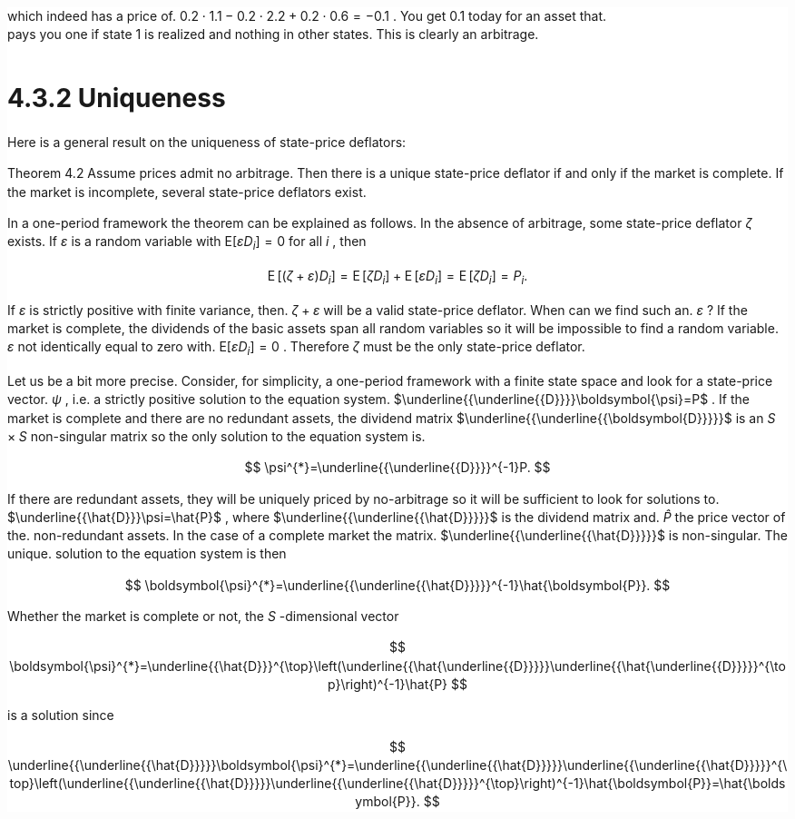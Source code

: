 which indeed has a price of. $0.2\cdot1.1-0.2\cdot2.2+0.2\cdot0.6=-0.1$ . You get 0.1 today for an asset that.   
pays you one if state 1 is realized and nothing in other states. This is clearly an arbitrage.  

# 4.3.2 Uniqueness  

Here is a general result on the uniqueness of state-price deflators:  

Theorem 4.2 Assume prices admit no arbitrage. Then there is a unique state-price deflator if and only if the market is complete. If the market is incomplete, several state-price deflators exist.  

In a one-period framework the theorem can be explained as follows. In the absence of arbitrage, some state-price deflator $\zeta$ exists. If $\varepsilon$ is a random variable with $\mathrm{E}[\varepsilon D_{i}]=0$ for all $i$ , then  

$$
\operatorname{E}[(\zeta+\varepsilon)D_{i}]=\operatorname{E}[\zeta D_{i}]+\operatorname{E}[\varepsilon D_{i}]=\operatorname{E}[\zeta D_{i}]=P_{i}.
$$  

If $\varepsilon$ is strictly positive with finite variance, then. $\zeta+\varepsilon$ will be a valid state-price deflator. When can we find such an. $\varepsilon$ ? If the market is complete, the dividends of the basic assets span all random variables so it will be impossible to find a random variable. $\varepsilon$ not identically equal to zero with. $\mathrm{E}[\varepsilon D_{i}]=0$ . Therefore $\zeta$ must be the only state-price deflator.  

Let us be a bit more precise. Consider, for simplicity, a one-period framework with a finite state space and look for a state-price vector. $\psi$ , i.e. a strictly positive solution to the equation system. $\underline{{\underline{{D}}}}\boldsymbol{\psi}=P$ . If the market is complete and there are no redundant assets, the dividend matrix $\underline{{\underline{{\boldsymbol{D}}}}}$ is an $S\times S$ non-singular matrix so the only solution to the equation system is.  

$$
\psi^{*}=\underline{{\underline{{D}}}}^{-1}P.
$$  

If there are redundant assets, they will be uniquely priced by no-arbitrage so it will be sufficient to look for solutions to. $\underline{{\hat{D}}}\psi=\hat{P}$ , where $\underline{{\underline{{\hat{D}}}}}$ is the dividend matrix and. $\hat{P}$ the price vector of the. non-redundant assets. In the case of a complete market the matrix. $\underline{{\underline{{\hat{D}}}}}$ is non-singular. The unique. solution to the equation system is then  

$$
\boldsymbol{\psi}^{*}=\underline{{\underline{{\hat{D}}}}}^{-1}\hat{\boldsymbol{P}}.
$$  

Whether the market is complete or not, the $S$ -dimensional vector  

$$
\boldsymbol{\psi}^{*}=\underline{{\hat{D}}}^{\top}\left(\underline{{\hat{\underline{{D}}}}}\underline{{\hat{\underline{{D}}}}}^{\top}\right)^{-1}\hat{P}
$$  

is a solution since  

$$
\underline{{\underline{{\hat{D}}}}}\boldsymbol{\psi}^{*}=\underline{{\underline{{\hat{D}}}}}\underline{{\underline{{\hat{D}}}}}^{\top}\left(\underline{{\underline{{\hat{D}}}}}\underline{{\underline{{\hat{D}}}}}^{\top}\right)^{-1}\hat{\boldsymbol{P}}=\hat{\boldsymbol{P}}.
$$  
